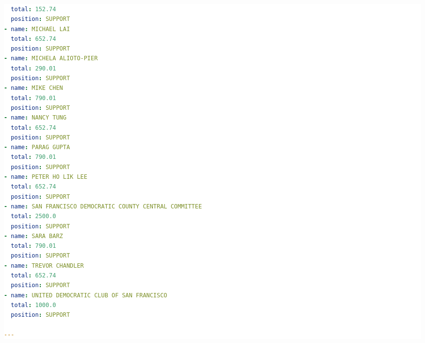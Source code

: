 ```yaml
  total: 152.74
  position: SUPPORT
- name: MICHAEL LAI
  total: 652.74
  position: SUPPORT
- name: MICHELA ALIOTO-PIER
  total: 290.01
  position: SUPPORT
- name: MIKE CHEN
  total: 790.01
  position: SUPPORT
- name: NANCY TUNG
  total: 652.74
  position: SUPPORT
- name: PARAG GUPTA
  total: 790.01
  position: SUPPORT
- name: PETER HO LIK LEE
  total: 652.74
  position: SUPPORT
- name: SAN FRANCISCO DEMOCRATIC COUNTY CENTRAL COMMITTEE
  total: 2500.0
  position: SUPPORT
- name: SARA BARZ
  total: 790.01
  position: SUPPORT
- name: TREVOR CHANDLER
  total: 652.74
  position: SUPPORT
- name: UNITED DEMOCRATIC CLUB OF SAN FRANCISCO
  total: 1000.0
  position: SUPPORT

---
```


